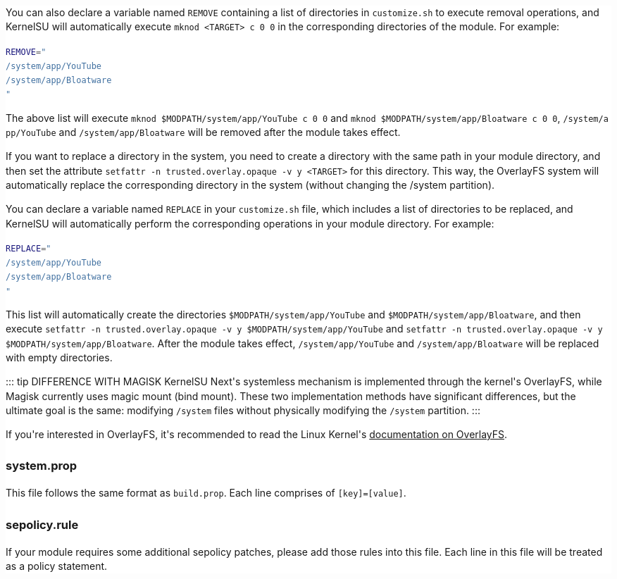 You can also declare a variable named `REMOVE` containing a list of directories in `customize.sh` to execute removal operations, and KernelSU will automatically execute `mknod <TARGET> c 0 0` in the corresponding directories of the module. For example:

```sh
REMOVE="
/system/app/YouTube
/system/app/Bloatware
"
```

The above list will execute `mknod $MODPATH/system/app/YouTube c 0 0` and `mknod $MODPATH/system/app/Bloatware c 0 0`, `/system/app/YouTube` and `/system/app/Bloatware` will be removed after the module takes effect.

If you want to replace a directory in the system, you need to create a directory with the same path in your module directory, and then set the attribute `setfattr -n trusted.overlay.opaque -v y <TARGET>` for this directory. This way, the OverlayFS system will automatically replace the corresponding directory in the system (without changing the /system partition).

You can declare a variable named `REPLACE` in your `customize.sh` file, which includes a list of directories to be replaced, and KernelSU will automatically perform the corresponding operations in your module directory. For example:

```sh
REPLACE="
/system/app/YouTube
/system/app/Bloatware
"
```

This list will automatically create the directories `$MODPATH/system/app/YouTube` and `$MODPATH/system/app/Bloatware`, and then execute `setfattr -n trusted.overlay.opaque -v y $MODPATH/system/app/YouTube` and `setfattr -n trusted.overlay.opaque -v y $MODPATH/system/app/Bloatware`. After the module takes effect, `/system/app/YouTube` and `/system/app/Bloatware` will be replaced with empty directories.

::: tip DIFFERENCE WITH MAGISK
KernelSU Next's systemless mechanism is implemented through the kernel's OverlayFS, while Magisk currently uses magic mount (bind mount). These two implementation methods have significant differences, but the ultimate goal is the same: modifying `/system` files without physically modifying the `/system` partition.
:::

If you're interested in OverlayFS, it's recommended to read the Linux Kernel's [documentation on OverlayFS](https://docs.kernel.org/filesystems/overlayfs.html).

### system.prop

This file follows the same format as `build.prop`. Each line comprises of `[key]=[value]`.

### sepolicy.rule

If your module requires some additional sepolicy patches, please add those rules into this file. Each line in this file will be treated as a policy statement.
